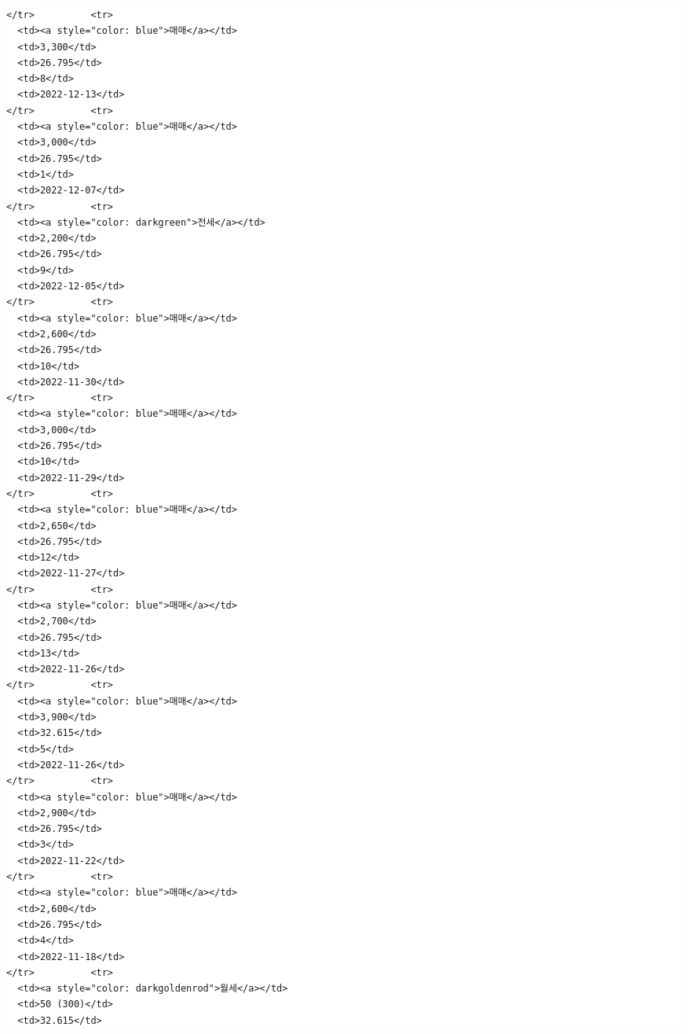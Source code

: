     </tr>          <tr>
      <td><a style="color: blue">매매</a></td>
      <td>3,300</td>
      <td>26.795</td>
      <td>8</td>
      <td>2022-12-13</td>
    </tr>          <tr>
      <td><a style="color: blue">매매</a></td>
      <td>3,000</td>
      <td>26.795</td>
      <td>1</td>
      <td>2022-12-07</td>
    </tr>          <tr>
      <td><a style="color: darkgreen">전세</a></td>
      <td>2,200</td>
      <td>26.795</td>
      <td>9</td>
      <td>2022-12-05</td>
    </tr>          <tr>
      <td><a style="color: blue">매매</a></td>
      <td>2,600</td>
      <td>26.795</td>
      <td>10</td>
      <td>2022-11-30</td>
    </tr>          <tr>
      <td><a style="color: blue">매매</a></td>
      <td>3,000</td>
      <td>26.795</td>
      <td>10</td>
      <td>2022-11-29</td>
    </tr>          <tr>
      <td><a style="color: blue">매매</a></td>
      <td>2,650</td>
      <td>26.795</td>
      <td>12</td>
      <td>2022-11-27</td>
    </tr>          <tr>
      <td><a style="color: blue">매매</a></td>
      <td>2,700</td>
      <td>26.795</td>
      <td>13</td>
      <td>2022-11-26</td>
    </tr>          <tr>
      <td><a style="color: blue">매매</a></td>
      <td>3,900</td>
      <td>32.615</td>
      <td>5</td>
      <td>2022-11-26</td>
    </tr>          <tr>
      <td><a style="color: blue">매매</a></td>
      <td>2,900</td>
      <td>26.795</td>
      <td>3</td>
      <td>2022-11-22</td>
    </tr>          <tr>
      <td><a style="color: blue">매매</a></td>
      <td>2,600</td>
      <td>26.795</td>
      <td>4</td>
      <td>2022-11-18</td>
    </tr>          <tr>
      <td><a style="color: darkgoldenrod">월세</a></td>
      <td>50 (300)</td>
      <td>32.615</td>